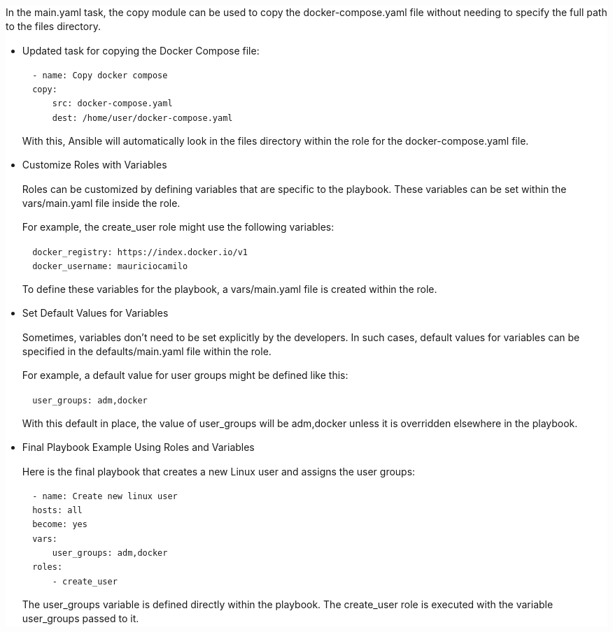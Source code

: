   In the main.yaml task, the copy module can be used to copy the docker-compose.yaml file without needing to specify the full path to the files directory.

- Updated task for copying the Docker Compose file:

  ```sh
    - name: Copy docker compose
    copy:
        src: docker-compose.yaml
        dest: /home/user/docker-compose.yaml   
  ```

  With this, Ansible will automatically look in the files directory within the role for the docker-compose.yaml file.

- Customize Roles with Variables

  Roles can be customized by defining variables that are specific to the playbook. These variables can be set within the vars/main.yaml file inside the role.

  For example, the create_user role might use the following variables:

  ```sh
    docker_registry: https://index.docker.io/v1
    docker_username: mauriciocamilo  
  ```

  To define these variables for the playbook, a vars/main.yaml file is created within the role.

- Set Default Values for Variables

  Sometimes, variables don’t need to be set explicitly by the developers. In such cases, default values for variables can be specified in the defaults/main.yaml file within the role.

  For example, a default value for user groups might be defined like this:

  ```sh
    user_groups: adm,docker
  ```
  With this default in place, the value of user_groups will be adm,docker unless it is overridden elsewhere in the playbook.

- Final Playbook Example Using Roles and Variables

  Here is the final playbook that creates a new Linux user and assigns the user groups:

  ```sh
    - name: Create new linux user
    hosts: all
    become: yes
    vars:
        user_groups: adm,docker
    roles:
        - create_user  
  ```
  The user_groups variable is defined directly within the playbook.
  The create_user role is executed with the variable user_groups passed to it.
